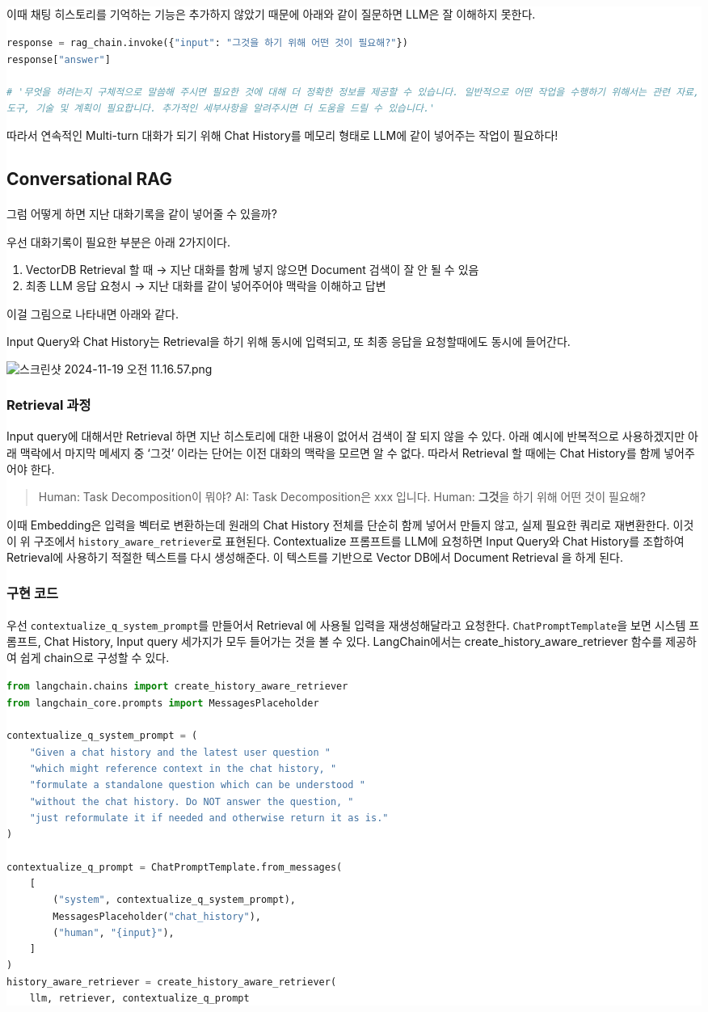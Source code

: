 이때 채팅 히스토리를 기억하는 기능은 추가하지 않았기 때문에 아래와 같이 질문하면 LLM은 잘 이해하지 못한다.

```python
response = rag_chain.invoke({"input": "그것을 하기 위해 어떤 것이 필요해?"})
response["answer"]

# '무엇을 하려는지 구체적으로 말씀해 주시면 필요한 것에 대해 더 정확한 정보를 제공할 수 있습니다. 일반적으로 어떤 작업을 수행하기 위해서는 관련 자료, 도구, 기술 및 계획이 필요합니다. 추가적인 세부사항을 알려주시면 더 도움을 드릴 수 있습니다.'
```

따라서 연속적인 Multi-turn 대화가 되기 위해 Chat History를 메모리 형태로 LLM에 같이 넣어주는 작업이 필요하다!

## Conversational RAG

그럼 어떻게 하면 지난 대화기록을 같이 넣어줄 수 있을까?

우선 대화기록이 필요한 부분은 아래 2가지이다. 

1. VectorDB Retrieval 할 때 → 지난 대화를 함께 넣지 않으면 Document 검색이 잘 안 될 수 있음
2. 최종 LLM 응답 요청시 → 지난 대화를 같이 넣어주어야 맥락을 이해하고 답변

이걸 그림으로 나타내면 아래와 같다.

Input Query와 Chat History는 Retrieval을 하기 위해 동시에 입력되고, 또 최종 응답을 요청할때에도 동시에 들어간다.

![스크린샷 2024-11-19 오전 11.16.57.png](https://i.imgur.com/sTFDrQW.png)

### Retrieval 과정

Input query에 대해서만 Retrieval 하면 지난 히스토리에 대한 내용이 없어서 검색이 잘 되지 않을 수 있다. 아래 예시에 반복적으로 사용하겠지만 아래 맥락에서 마지막 메세지 중 ‘그것’ 이라는 단어는 이전 대화의 맥락을 모르면 알 수 없다. 따라서 Retrieval 할 때에는 Chat History를 함께 넣어주어야 한다.

> Human: Task Decomposition이 뭐야?
AI: Task Decomposition은 xxx 입니다.
Human: **그것**을 하기 위해 어떤 것이 필요해?
> 

이때 Embedding은 입력을 벡터로 변환하는데 원래의 Chat History 전체를 단순히 함께 넣어서 만들지 않고, 실제 필요한 쿼리로 재변환한다. 이것이 위 구조에서 `history_aware_retriever`로 표현된다. Contextualize 프롬프트를 LLM에 요청하면 Input Query와 Chat History를 조합하여 Retrieval에 사용하기 적절한 텍스트를 다시 생성해준다. 이 텍스트를 기반으로 Vector DB에서 Document Retrieval 을 하게 된다.

### 구현 코드

우선 `contextualize_q_system_prompt`를 만들어서 Retrieval 에 사용될 입력을 재생성해달라고 요청한다. `ChatPromptTemplate`을 보면 시스템 프롬프트, Chat History, Input query 세가지가 모두 들어가는 것을 볼 수 있다. LangChain에서는 create_history_aware_retriever 함수를 제공하여 쉽게 chain으로 구성할 수 있다.

```python
from langchain.chains import create_history_aware_retriever
from langchain_core.prompts import MessagesPlaceholder

contextualize_q_system_prompt = (
    "Given a chat history and the latest user question "
    "which might reference context in the chat history, "
    "formulate a standalone question which can be understood "
    "without the chat history. Do NOT answer the question, "
    "just reformulate it if needed and otherwise return it as is."
)

contextualize_q_prompt = ChatPromptTemplate.from_messages(
    [
        ("system", contextualize_q_system_prompt),
        MessagesPlaceholder("chat_history"),
        ("human", "{input}"),
    ]
)
history_aware_retriever = create_history_aware_retriever(
    llm, retriever, contextualize_q_prompt
```